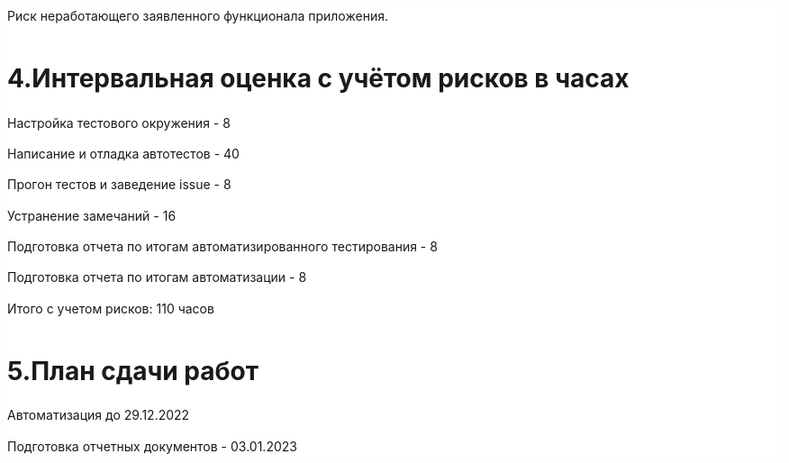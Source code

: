 Риск неработающего заявленного функционала приложения.

# 4.Интервальная оценка с учётом рисков в часах #

Настройка тестового окружения - 8

Написание и отладка автотестов - 40

Прогон тестов и заведение issue - 8

Устранение замечаний - 16

Подготовка отчета по итогам автоматизированного тестирования - 8

Подготовка отчета по итогам автоматизации - 8

Итого с учетом рисков: 110 часов

# 5.План сдачи работ #

Автоматизация до 29.12.2022

Подготовка отчетных документов - 03.01.2023

